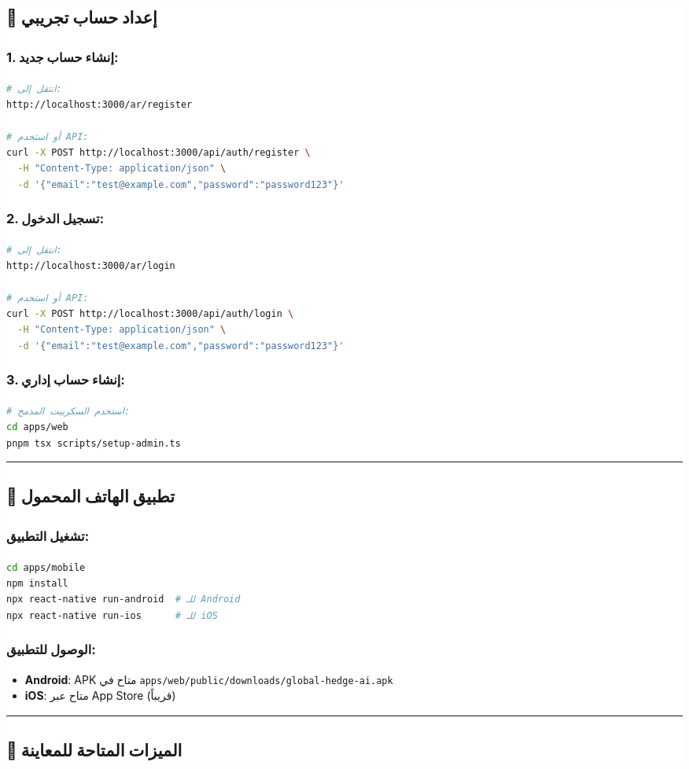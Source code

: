 
## 🔧 **إعداد حساب تجريبي**

### **1. إنشاء حساب جديد:**
```bash
# انتقل إلى:
http://localhost:3000/ar/register

# أو استخدم API:
curl -X POST http://localhost:3000/api/auth/register \
  -H "Content-Type: application/json" \
  -d '{"email":"test@example.com","password":"password123"}'
```

### **2. تسجيل الدخول:**
```bash
# انتقل إلى:
http://localhost:3000/ar/login

# أو استخدم API:
curl -X POST http://localhost:3000/api/auth/login \
  -H "Content-Type: application/json" \
  -d '{"email":"test@example.com","password":"password123"}'
```

### **3. إنشاء حساب إداري:**
```bash
# استخدم السكريبت المدمج:
cd apps/web
pnpm tsx scripts/setup-admin.ts
```

---

## 📱 **تطبيق الهاتف المحمول**

### **تشغيل التطبيق:**
```bash
cd apps/mobile
npm install
npx react-native run-android  # للـ Android
npx react-native run-ios      # للـ iOS
```

### **الوصول للتطبيق:**
- **Android**: APK متاح في `apps/web/public/downloads/global-hedge-ai.apk`
- **iOS**: متاح عبر App Store (قريباً)

---

## 🎨 **الميزات المتاحة للمعاينة**
